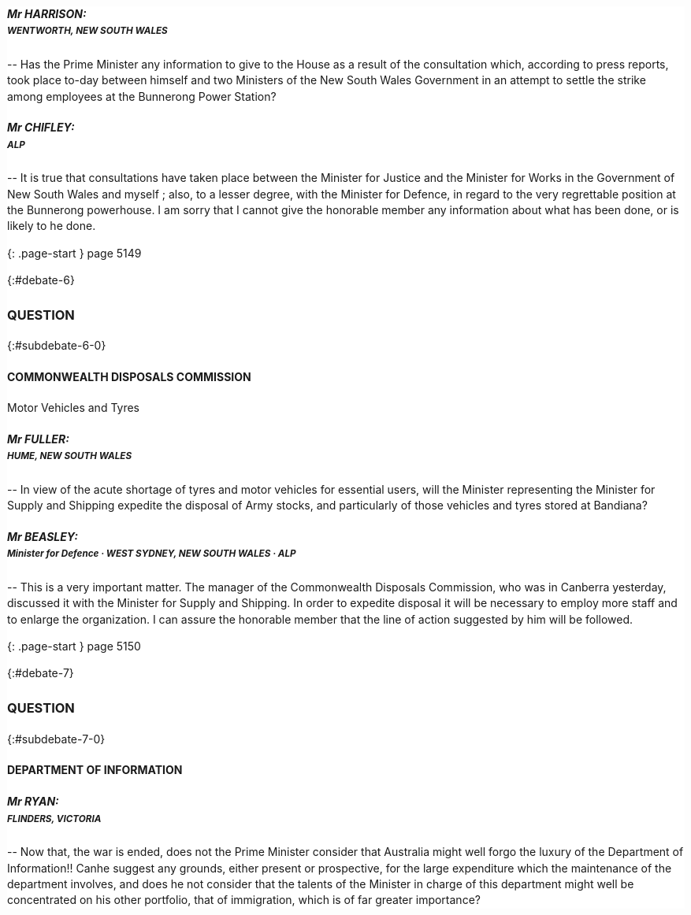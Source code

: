 ##### Mr HARRISON:<br><small class="text-muted">WENTWORTH, NEW SOUTH WALES</small>

-- Has the Prime Minister any information to give to the House as a result of the consultation which, according to press reports, took place to-day between himself and two Ministers of the New South Wales Government in an attempt to settle the strike among employees at the Bunnerong Power Station? 

##### Mr CHIFLEY:<br><small class="text-muted">ALP</small>

-- It is true that consultations have taken place between the Minister for Justice and the Minister for Works in the Government of New South Wales and myself ; also, to a lesser degree, with the Minister for Defence, in regard to the very regrettable position at the Bunnerong powerhouse. I am sorry that I cannot give the honorable member any information about what has been done, or is likely to he done. 

{: .page-start }
page 5149

{:#debate-6}
### QUESTION

{:#subdebate-6-0}
#### COMMONWEALTH DISPOSALS COMMISSION

Motor Vehicles and Tyres

##### Mr FULLER:<br><small class="text-muted">HUME, NEW SOUTH WALES</small>

-- In view of the acute shortage of tyres and motor vehicles for essential users, will the Minister representing the Minister for Supply and Shipping expedite the disposal of Army stocks, and particularly of those vehicles and  tyres  stored at Bandiana? 

##### Mr BEASLEY:<br><small class="text-muted">Minister for Defence &middot; WEST SYDNEY, NEW SOUTH WALES &middot; ALP</small>

-- This is a very important matter. The manager of the Commonwealth Disposals Commission, who was in Canberra yesterday, discussed it with the Minister for Supply and Shipping. In order to expedite disposal it will be necessary to employ more staff and to enlarge the organization. I can assure the honorable member that the line of action suggested by him will be followed. 

{: .page-start }
page 5150

{:#debate-7}
### QUESTION

{:#subdebate-7-0}
#### DEPARTMENT OF INFORMATION

##### Mr RYAN:<br><small class="text-muted">FLINDERS, VICTORIA</small>

-- Now that, the war is ended, does not the Prime Minister consider that Australia might well forgo the luxury of the Department of Information!! Canhe suggest any grounds, either present or prospective, for the large expenditure which the maintenance of the department involves, and does he not consider that the talents of the Minister in charge of this department might well be concentrated on his other portfolio, that of immigration, which is of far greater importance? 
